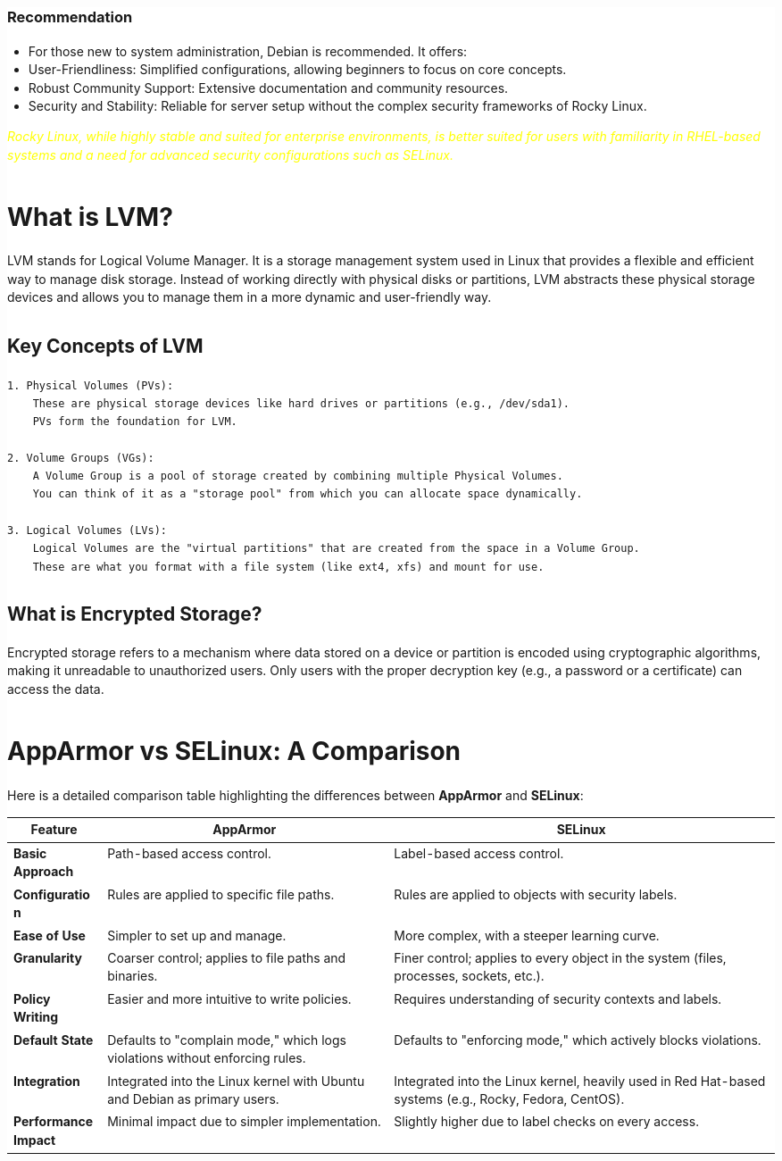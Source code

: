 ### Recommendation
- For those new to system administration, Debian is recommended. It offers:
- User-Friendliness: Simplified configurations, allowing beginners to focus on core concepts.
- Robust Community Support: Extensive documentation and community resources.
- Security and Stability: Reliable for server setup without the complex security frameworks of Rocky Linux.

<i style="color:yellow">Rocky Linux, while highly stable and suited for enterprise environments, is better suited for users with familiarity in RHEL-based systems and a need for advanced security configurations such as SELinux.</i>





# What is LVM?

LVM stands for Logical Volume Manager. It is a storage management system used in Linux that provides a flexible and efficient way to manage disk storage. Instead of working directly with physical disks or partitions, LVM abstracts these physical storage devices and allows you to manage them in a more dynamic and user-friendly way.

## Key Concepts of LVM

    1. Physical Volumes (PVs):
        These are physical storage devices like hard drives or partitions (e.g., /dev/sda1).
        PVs form the foundation for LVM.

    2. Volume Groups (VGs):
        A Volume Group is a pool of storage created by combining multiple Physical Volumes.
        You can think of it as a "storage pool" from which you can allocate space dynamically.

    3. Logical Volumes (LVs):
        Logical Volumes are the "virtual partitions" that are created from the space in a Volume Group.
        These are what you format with a file system (like ext4, xfs) and mount for use.

## What is Encrypted Storage?

Encrypted storage refers to a mechanism where data stored on a device or partition is encoded using cryptographic algorithms, making it unreadable to unauthorized users. Only users with the proper decryption key (e.g., a password or a certificate) can access the data.





# AppArmor vs SELinux: A Comparison

Here is a detailed comparison table highlighting the differences between **AppArmor** and **SELinux**:

| Feature                        | **AppArmor**                                   | **SELinux**                                                                                                                       |    
|--------------------------------|------------------------------------------------|-----------------------------------------------------------------------------------------------------------------------------------|    
| **Basic Approach**             | Path-based access control.                     | Label-based access control.                                                                                                       |   
| **Configuration**              | Rules are applied to specific file paths.      | Rules are applied to objects with security labels.                                                                                |   
| **Ease of Use**                | Simpler to set up and manage.                  | More complex, with a steeper learning curve.                                                                                      |    
| **Granularity**                | Coarser control; applies to file paths and binaries. | Finer control; applies to every object in the system (files, processes, sockets, etc.).                                     |
| **Policy Writing**             | Easier and more intuitive to write policies.   | Requires understanding of security contexts and labels.                                                                           |
| **Default State**              | Defaults to "complain mode," which logs violations without enforcing rules. | Defaults to "enforcing mode," which actively blocks violations.                                      |
| **Integration**                | Integrated into the Linux kernel with Ubuntu and Debian as primary users. | Integrated into the Linux kernel, heavily used in Red Hat-based systems (e.g., Rocky, Fedora, CentOS). |
| **Performance Impact**         | Minimal impact due to simpler implementation.  | Slightly higher due to label checks on every access.                                                                              |  